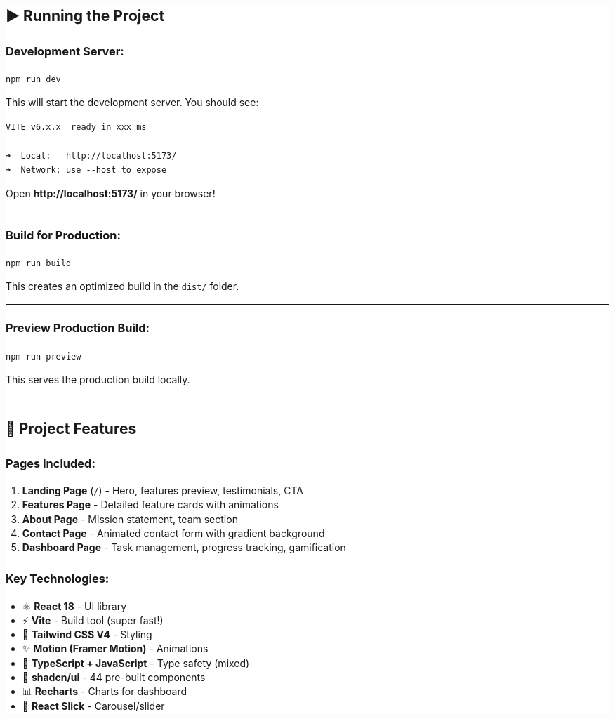 
## ▶️ Running the Project

### Development Server:
```bash
npm run dev
```

This will start the development server. You should see:
```
VITE v6.x.x  ready in xxx ms

➜  Local:   http://localhost:5173/
➜  Network: use --host to expose
```

Open **http://localhost:5173/** in your browser!

---

### Build for Production:
```bash
npm run build
```

This creates an optimized build in the `dist/` folder.

---

### Preview Production Build:
```bash
npm run preview
```

This serves the production build locally.

---

## 🎨 Project Features

### Pages Included:
1. **Landing Page** (`/`) - Hero, features preview, testimonials, CTA
2. **Features Page** - Detailed feature cards with animations
3. **About Page** - Mission statement, team section
4. **Contact Page** - Animated contact form with gradient background
5. **Dashboard Page** - Task management, progress tracking, gamification

### Key Technologies:
- ⚛️ **React 18** - UI library
- ⚡ **Vite** - Build tool (super fast!)
- 🎨 **Tailwind CSS V4** - Styling
- ✨ **Motion (Framer Motion)** - Animations
- 🎯 **TypeScript + JavaScript** - Type safety (mixed)
- 🧩 **shadcn/ui** - 44 pre-built components
- 📊 **Recharts** - Charts for dashboard
- 🎠 **React Slick** - Carousel/slider
